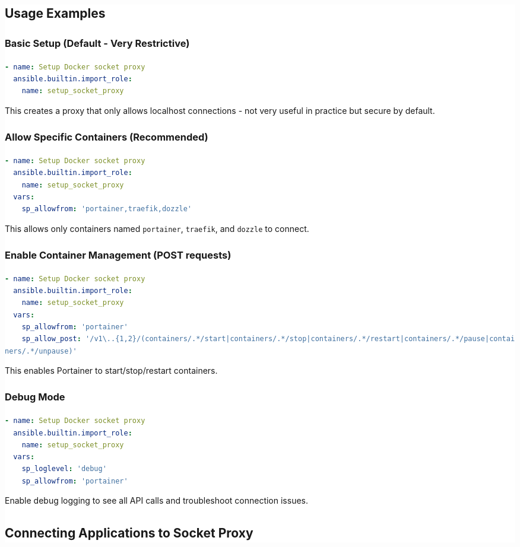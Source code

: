 ## Usage Examples

### Basic Setup (Default - Very Restrictive)

```yaml
- name: Setup Docker socket proxy
  ansible.builtin.import_role:
    name: setup_socket_proxy
```

This creates a proxy that only allows localhost connections - not very useful in practice but secure by default.

### Allow Specific Containers (Recommended)

```yaml
- name: Setup Docker socket proxy
  ansible.builtin.import_role:
    name: setup_socket_proxy
  vars:
    sp_allowfrom: 'portainer,traefik,dozzle'
```

This allows only containers named `portainer`, `traefik`, and `dozzle` to connect.

### Enable Container Management (POST requests)

```yaml
- name: Setup Docker socket proxy
  ansible.builtin.import_role:
    name: setup_socket_proxy
  vars:
    sp_allowfrom: 'portainer'
    sp_allow_post: '/v1\..{1,2}/(containers/.*/start|containers/.*/stop|containers/.*/restart|containers/.*/pause|containers/.*/unpause)'
```

This enables Portainer to start/stop/restart containers.

### Debug Mode

```yaml
- name: Setup Docker socket proxy
  ansible.builtin.import_role:
    name: setup_socket_proxy
  vars:
    sp_loglevel: 'debug'
    sp_allowfrom: 'portainer'
```

Enable debug logging to see all API calls and troubleshoot connection issues.

## Connecting Applications to Socket Proxy
